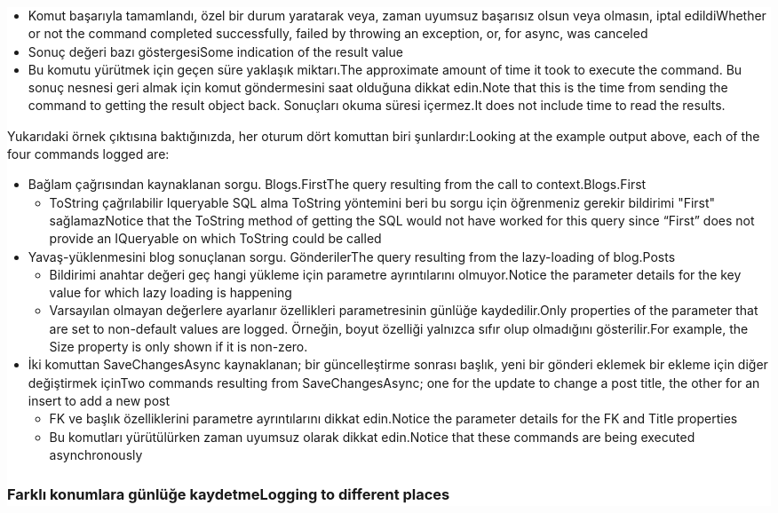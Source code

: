 - <span data-ttu-id="c2c2a-133">Komut başarıyla tamamlandı, özel bir durum yaratarak veya, zaman uyumsuz başarısız olsun veya olmasın, iptal edildi</span><span class="sxs-lookup"><span data-stu-id="c2c2a-133">Whether or not the command completed successfully, failed by throwing an exception, or, for async, was canceled</span></span>  
- <span data-ttu-id="c2c2a-134">Sonuç değeri bazı göstergesi</span><span class="sxs-lookup"><span data-stu-id="c2c2a-134">Some indication of the result value</span></span>  
- <span data-ttu-id="c2c2a-135">Bu komutu yürütmek için geçen süre yaklaşık miktarı.</span><span class="sxs-lookup"><span data-stu-id="c2c2a-135">The approximate amount of time it took to execute the command.</span></span> <span data-ttu-id="c2c2a-136">Bu sonuç nesnesi geri almak için komut göndermesini saat olduğuna dikkat edin.</span><span class="sxs-lookup"><span data-stu-id="c2c2a-136">Note that this is the time from sending the command to getting the result object back.</span></span> <span data-ttu-id="c2c2a-137">Sonuçları okuma süresi içermez.</span><span class="sxs-lookup"><span data-stu-id="c2c2a-137">It does not include time to read the results.</span></span>  

<span data-ttu-id="c2c2a-138">Yukarıdaki örnek çıktısına baktığınızda, her oturum dört komuttan biri şunlardır:</span><span class="sxs-lookup"><span data-stu-id="c2c2a-138">Looking at the example output above, each of the four commands logged are:</span></span>  

- <span data-ttu-id="c2c2a-139">Bağlam çağrısından kaynaklanan sorgu. Blogs.First</span><span class="sxs-lookup"><span data-stu-id="c2c2a-139">The query resulting from the call to context.Blogs.First</span></span>  
    - <span data-ttu-id="c2c2a-140">ToString çağrılabilir Iqueryable SQL alma ToString yöntemini beri bu sorgu için öğrenmeniz gerekir bildirimi "First" sağlamaz</span><span class="sxs-lookup"><span data-stu-id="c2c2a-140">Notice that the ToString method of getting the SQL would not have worked for this query since “First” does not provide an IQueryable on which ToString could be called</span></span>  
- <span data-ttu-id="c2c2a-141">Yavaş-yüklenmesini blog sonuçlanan sorgu. Gönderiler</span><span class="sxs-lookup"><span data-stu-id="c2c2a-141">The query resulting from the lazy-loading of blog.Posts</span></span>  
    - <span data-ttu-id="c2c2a-142">Bildirimi anahtar değeri geç hangi yükleme için parametre ayrıntılarını olmuyor.</span><span class="sxs-lookup"><span data-stu-id="c2c2a-142">Notice the parameter details for the key value for which lazy loading is happening</span></span>  
    - <span data-ttu-id="c2c2a-143">Varsayılan olmayan değerlere ayarlanır özellikleri parametresinin günlüğe kaydedilir.</span><span class="sxs-lookup"><span data-stu-id="c2c2a-143">Only properties of the parameter that are set to non-default values are logged.</span></span> <span data-ttu-id="c2c2a-144">Örneğin, boyut özelliği yalnızca sıfır olup olmadığını gösterilir.</span><span class="sxs-lookup"><span data-stu-id="c2c2a-144">For example, the Size property is only shown if it is non-zero.</span></span>  
- <span data-ttu-id="c2c2a-145">İki komuttan SaveChangesAsync kaynaklanan; bir güncelleştirme sonrası başlık, yeni bir gönderi eklemek bir ekleme için diğer değiştirmek için</span><span class="sxs-lookup"><span data-stu-id="c2c2a-145">Two commands resulting from SaveChangesAsync; one for the update to change a post title, the other for an insert to add a new post</span></span>  
    - <span data-ttu-id="c2c2a-146">FK ve başlık özelliklerini parametre ayrıntılarını dikkat edin.</span><span class="sxs-lookup"><span data-stu-id="c2c2a-146">Notice the parameter details for the FK and Title properties</span></span>  
    - <span data-ttu-id="c2c2a-147">Bu komutları yürütülürken zaman uyumsuz olarak dikkat edin.</span><span class="sxs-lookup"><span data-stu-id="c2c2a-147">Notice that these commands are being executed asynchronously</span></span>  

### <a name="logging-to-different-places"></a><span data-ttu-id="c2c2a-148">Farklı konumlara günlüğe kaydetme</span><span class="sxs-lookup"><span data-stu-id="c2c2a-148">Logging to different places</span></span>  
